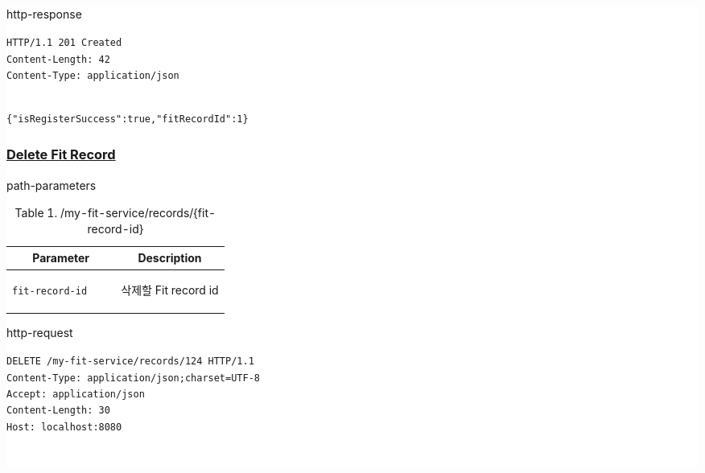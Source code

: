 </div>
</div>
<div class="paragraph">
<p>http-response</p>
</div>
<div class="listingblock">
<div class="content">
<pre class="highlightjs highlight nowrap"><code data-lang="http" class="language-http hljs">HTTP/1.1 201 Created
Content-Length: 42
Content-Type: application/json

{"isRegisterSuccess":true,"fitRecordId":1}</code></pre>
</div>
</div>
</div>
<div class="sect2">
<h3 id="_delete_fit_record"><a class="link" href="#_delete_fit_record">Delete Fit Record</a></h3>
<div class="paragraph">
<p>path-parameters</p>
</div>
<table class="tableblock frame-all grid-all stretch">
<caption class="title">Table 1. /my-fit-service/records/{fit-record-id}</caption>
<colgroup>
<col style="width: 50%;">
<col style="width: 50%;">
</colgroup>
<thead>
<tr>
<th class="tableblock halign-left valign-top">Parameter</th>
<th class="tableblock halign-left valign-top">Description</th>
</tr>
</thead>
<tbody>
<tr>
<td class="tableblock halign-left valign-top"><p class="tableblock"><code>fit-record-id</code></p></td>
<td class="tableblock halign-left valign-top"><p class="tableblock">삭제할 Fit record id</p></td>
</tr>
</tbody>
</table>
<div class="paragraph">
<p>http-request</p>
</div>
<div class="listingblock">
<div class="content">
<pre class="highlightjs highlight nowrap"><code data-lang="http" class="language-http hljs">DELETE /my-fit-service/records/124 HTTP/1.1
Content-Type: application/json;charset=UTF-8
Accept: application/json
Content-Length: 30
Host: localhost:8080
